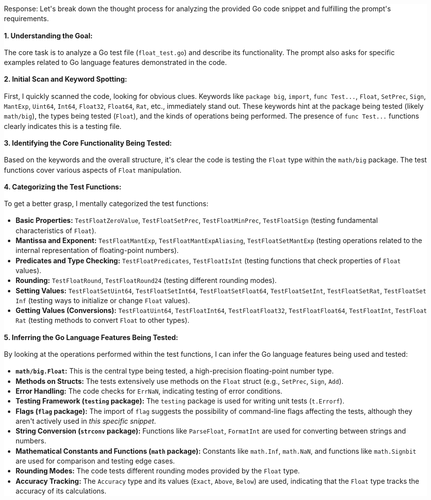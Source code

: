 Response:
Let's break down the thought process for analyzing the provided Go code snippet and fulfilling the prompt's requirements.

**1. Understanding the Goal:**

The core task is to analyze a Go test file (`float_test.go`) and describe its functionality. The prompt also asks for specific examples related to Go language features demonstrated in the code.

**2. Initial Scan and Keyword Spotting:**

First, I quickly scanned the code, looking for obvious clues. Keywords like `package big`, `import`, `func Test...`, `Float`, `SetPrec`, `Sign`, `MantExp`, `Uint64`, `Int64`, `Float32`, `Float64`, `Rat`, etc., immediately stand out. These keywords hint at the package being tested (likely `math/big`), the types being tested (`Float`), and the kinds of operations being performed. The presence of `func Test...` functions clearly indicates this is a testing file.

**3. Identifying the Core Functionality Being Tested:**

Based on the keywords and the overall structure, it's clear the code is testing the `Float` type within the `math/big` package. The test functions cover various aspects of `Float` manipulation.

**4. Categorizing the Test Functions:**

To get a better grasp, I mentally categorized the test functions:

* **Basic Properties:** `TestFloatZeroValue`, `TestFloatSetPrec`, `TestFloatMinPrec`, `TestFloatSign` (testing fundamental characteristics of `Float`).
* **Mantissa and Exponent:** `TestFloatMantExp`, `TestFloatMantExpAliasing`, `TestFloatSetMantExp` (testing operations related to the internal representation of floating-point numbers).
* **Predicates and Type Checking:** `TestFloatPredicates`, `TestFloatIsInt` (testing functions that check properties of `Float` values).
* **Rounding:** `TestFloatRound`, `TestFloatRound24` (testing different rounding modes).
* **Setting Values:** `TestFloatSetUint64`, `TestFloatSetInt64`, `TestFloatSetFloat64`, `TestFloatSetInt`, `TestFloatSetRat`, `TestFloatSetInf` (testing ways to initialize or change `Float` values).
* **Getting Values (Conversions):** `TestFloatUint64`, `TestFloatInt64`, `TestFloatFloat32`, `TestFloatFloat64`, `TestFloatInt`, `TestFloatRat` (testing methods to convert `Float` to other types).

**5. Inferring the Go Language Features Being Tested:**

By looking at the operations performed within the test functions, I can infer the Go language features being used and tested:

* **`math/big.Float`:** This is the central type being tested, a high-precision floating-point number type.
* **Methods on Structs:** The tests extensively use methods on the `Float` struct (e.g., `SetPrec`, `Sign`, `Add`).
* **Error Handling:** The code checks for `ErrNaN`, indicating testing of error conditions.
* **Testing Framework (`testing` package):** The `testing` package is used for writing unit tests (`t.Errorf`).
* **Flags (`flag` package):** The import of `flag` suggests the possibility of command-line flags affecting the tests, although they aren't actively used in *this specific snippet*.
* **String Conversion (`strconv` package):** Functions like `ParseFloat`, `FormatInt` are used for converting between strings and numbers.
* **Mathematical Constants and Functions (`math` package):**  Constants like `math.Inf`, `math.NaN`, and functions like `math.Signbit` are used for comparison and testing edge cases.
* **Rounding Modes:** The code tests different rounding modes provided by the `Float` type.
* **Accuracy Tracking:** The `Accuracy` type and its values (`Exact`, `Above`, `Below`) are used, indicating that the `Float` type tracks the accuracy of its calculations.
